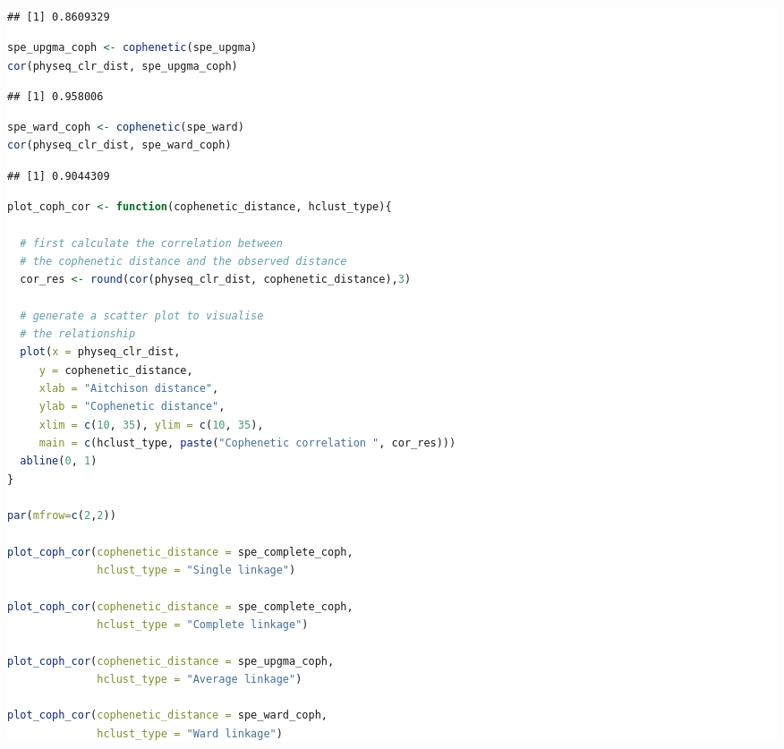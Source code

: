     ## [1] 0.8609329

``` r
spe_upgma_coph <- cophenetic(spe_upgma)
cor(physeq_clr_dist, spe_upgma_coph)
```

    ## [1] 0.958006

``` r
spe_ward_coph <- cophenetic(spe_ward)
cor(physeq_clr_dist, spe_ward_coph)
```

    ## [1] 0.9044309

``` r
plot_coph_cor <- function(cophenetic_distance, hclust_type){

  # first calculate the correlation between
  # the cophenetic distance and the observed distance
  cor_res <- round(cor(physeq_clr_dist, cophenetic_distance),3)

  # generate a scatter plot to visualise
  # the relationship
  plot(x = physeq_clr_dist,
     y = cophenetic_distance,
     xlab = "Aitchison distance",
     ylab = "Cophenetic distance",
     xlim = c(10, 35), ylim = c(10, 35),
     main = c(hclust_type, paste("Cophenetic correlation ", cor_res)))
  abline(0, 1)
}

par(mfrow=c(2,2))

plot_coph_cor(cophenetic_distance = spe_complete_coph,
              hclust_type = "Single linkage")

plot_coph_cor(cophenetic_distance = spe_complete_coph,
              hclust_type = "Complete linkage")

plot_coph_cor(cophenetic_distance = spe_upgma_coph,
              hclust_type = "Average linkage")

plot_coph_cor(cophenetic_distance = spe_ward_coph,
              hclust_type = "Ward linkage")
```
